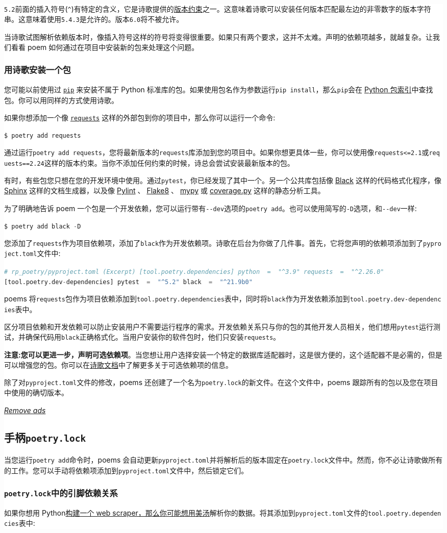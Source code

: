 `5.2`前面的插入符号(`^`)有特定的含义，它是诗歌提供的[版本约束](https://python-poetry.org/docs/dependency-specification/#version-constraints)之一。这意味着诗歌可以安装任何版本匹配最左边的非零数字的版本字符串。这意味着使用`5.4.3`是允许的。版本`6.0`将不被允许。

当诗歌试图解析依赖版本时，像插入符号这样的符号将变得很重要。如果只有两个要求，这并不太难。声明的依赖项越多，就越复杂。让我们看看 poem 如何通过在项目中安装新的包来处理这个问题。

### 用诗歌安装一个包

您可能以前使用过 [`pip`](https://realpython.com/what-is-pip/) 来安装不属于 Python 标准库的包。如果使用包名作为参数运行`pip install`，那么`pip`会在 [Python 包索引](https://pypi.org/)中查找包。你可以用同样的方式使用诗歌。

如果你想添加一个像 [`requests`](https://pypi.org/project/requests/) 这样的外部包到你的项目中，那么你可以运行一个命令:

```py
$ poetry add requests
```

通过运行`poetry add requests`，您将最新版本的`requests`库添加到您的项目中。如果你想更具体一些，你可以使用像`requests<=2.1`或`requests==2.24`这样的版本约束。当你不添加任何约束的时候，诗总会尝试安装最新版本的包。

有时，有些包您只想在您的开发环境中使用。通过`pytest`，你已经发现了其中一个。另一个公共库包括像 [Black](https://black.readthedocs.io) 这样的代码格式化程序，像 [Sphinx](https://www.sphinx-doc.org/en/master/) 这样的文档生成器，以及像 [Pylint](https://pylint.org/) 、 [Flake8](https://flake8.pycqa.org/en/latest/) 、 [mypy](http://mypy-lang.org/) 或 [coverage.py](https://coverage.readthedocs.io/en/6.1.2/) 这样的静态分析工具。

为了明确地告诉 poem 一个包是一个开发依赖，您可以运行带有`--dev`选项的`poetry add`。也可以使用简写的`-D`选项，和`--dev`一样:

```py
$ poetry add black -D
```

您添加了`requests`作为项目依赖项，添加了`black`作为开发依赖项。诗歌在后台为你做了几件事。首先，它将您声明的依赖项添加到了`pyproject.toml`文件中:

```py
# rp_poetry/pyproject.toml (Excerpt) [tool.poetry.dependencies] python  =  "^3.9" requests  =  "^2.26.0"  
[tool.poetry.dev-dependencies] pytest  =  "^5.2" black  =  "^21.9b0"
```

poems 将`requests`包作为项目依赖添加到`tool.poetry.dependencies`表中，同时将`black`作为开发依赖添加到`tool.poetry.dev-dependencies`表中。

区分项目依赖和开发依赖可以防止安装用户不需要运行程序的需求。开发依赖关系只与你的包的其他开发人员相关，他们想用`pytest`运行测试，并确保代码用`black`正确格式化。当用户安装你的软件包时，他们只安装`requests`。

**注意:**您可以更进一步，声明**可选依赖项**。当您想让用户选择安装一个特定的数据库适配器时，这是很方便的，这个适配器不是必需的，但是可以增强您的包。你可以在[诗歌文档](https://python-poetry.org/docs/pyproject/#extras)中了解更多关于可选依赖项的信息。

除了对`pyproject.toml`文件的修改，poems 还创建了一个名为`poetry.lock`的新文件。在这个文件中，poems 跟踪所有的包以及您在项目中使用的确切版本。

[*Remove ads*](/account/join/)

## 手柄`poetry.lock`

当您运行`poetry add`命令时，poems 会自动更新`pyproject.toml`并将解析后的版本固定在`poetry.lock`文件中。然而，你不必让诗歌做所有的工作。您可以手动将依赖项添加到`pyproject.toml`文件中，然后锁定它们。

### `poetry.lock`中的引脚依赖关系

如果你想用 Python[构建一个 web scraper，那么你可能想用](https://realpython.com/beautiful-soup-web-scraper-python/)[美汤](https://www.crummy.com/software/BeautifulSoup/bs4/doc/)解析你的数据。将其添加到`pyproject.toml`文件的`tool.poetry.dependencies`表中:
